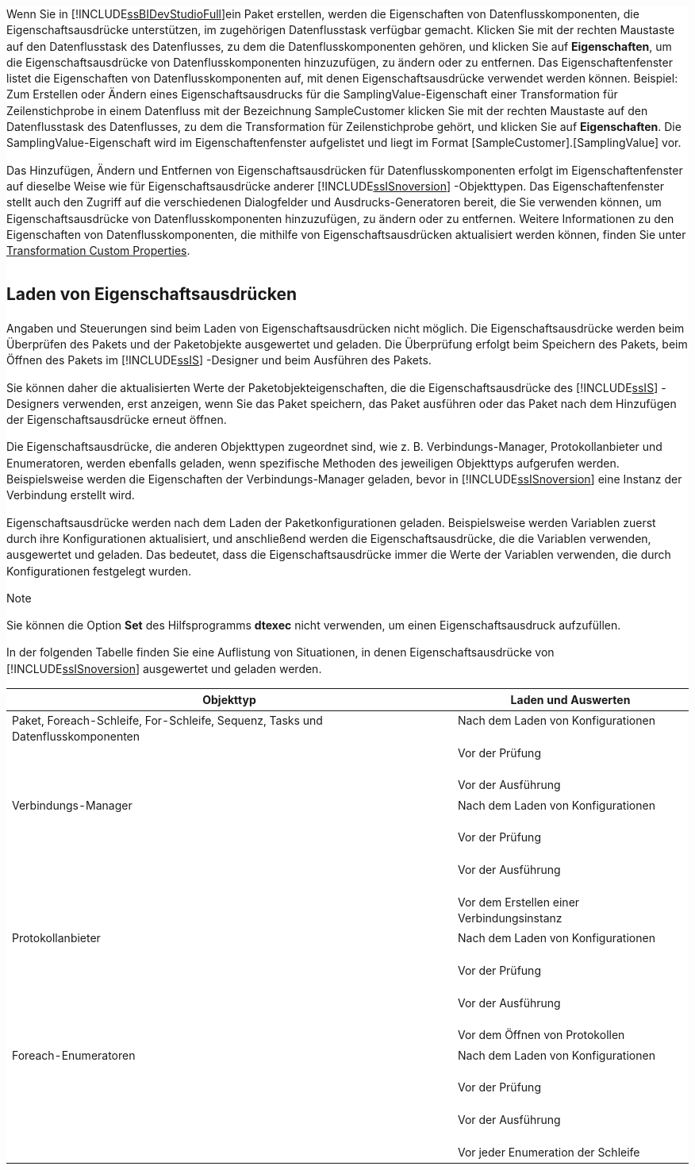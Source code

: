  Wenn Sie in [!INCLUDE[ssBIDevStudioFull](../../includes/ssbidevstudiofull-md.md)]ein Paket erstellen, werden die Eigenschaften von Datenflusskomponenten, die Eigenschaftsausdrücke unterstützen, im zugehörigen Datenflusstask verfügbar gemacht. Klicken Sie mit der rechten Maustaste auf den Datenflusstask des Datenflusses, zu dem die Datenflusskomponenten gehören, und klicken Sie auf **Eigenschaften**, um die Eigenschaftsausdrücke von Datenflusskomponenten hinzuzufügen, zu ändern oder zu entfernen. Das Eigenschaftenfenster listet die Eigenschaften von Datenflusskomponenten auf, mit denen Eigenschaftsausdrücke verwendet werden können. Beispiel: Zum Erstellen oder Ändern eines Eigenschaftsausdrucks für die SamplingValue-Eigenschaft einer Transformation für Zeilenstichprobe in einem Datenfluss mit der Bezeichnung SampleCustomer klicken Sie mit der rechten Maustaste auf den Datenflusstask des Datenflusses, zu dem die Transformation für Zeilenstichprobe gehört, und klicken Sie auf **Eigenschaften**. Die SamplingValue-Eigenschaft wird im Eigenschaftenfenster aufgelistet und liegt im Format [SampleCustomer].[SamplingValue] vor.  
  
 Das Hinzufügen, Ändern und Entfernen von Eigenschaftsausdrücken für Datenflusskomponenten erfolgt im Eigenschaftenfenster auf dieselbe Weise wie für Eigenschaftsausdrücke anderer [!INCLUDE[ssISnoversion](../../includes/ssisnoversion-md.md)] -Objekttypen. Das Eigenschaftenfenster stellt auch den Zugriff auf die verschiedenen Dialogfelder und Ausdrucks-Generatoren bereit, die Sie verwenden können, um Eigenschaftsausdrücke von Datenflusskomponenten hinzuzufügen, zu ändern oder zu entfernen. Weitere Informationen zu den Eigenschaften von Datenflusskomponenten, die mithilfe von Eigenschaftsausdrücken aktualisiert werden können, finden Sie unter [Transformation Custom Properties](../../integration-services/data-flow/transformations/transformation-custom-properties.md).  
  
## <a name="loading-property-expressions"></a>Laden von Eigenschaftsausdrücken  
 Angaben und Steuerungen sind beim Laden von Eigenschaftsausdrücken nicht möglich. Die Eigenschaftsausdrücke werden beim Überprüfen des Pakets und der Paketobjekte ausgewertet und geladen. Die Überprüfung erfolgt beim Speichern des Pakets, beim Öffnen des Pakets im [!INCLUDE[ssIS](../../includes/ssis-md.md)] -Designer und beim Ausführen des Pakets.  
  
 Sie können daher die aktualisierten Werte der Paketobjekteigenschaften, die die Eigenschaftsausdrücke des [!INCLUDE[ssIS](../../includes/ssis-md.md)] -Designers verwenden, erst anzeigen, wenn Sie das Paket speichern, das Paket ausführen oder das Paket nach dem Hinzufügen der Eigenschaftsausdrücke erneut öffnen.  
  
 Die Eigenschaftsausdrücke, die anderen Objekttypen zugeordnet sind, wie z. B. Verbindungs-Manager, Protokollanbieter und Enumeratoren, werden ebenfalls geladen, wenn spezifische Methoden des jeweiligen Objekttyps aufgerufen werden. Beispielsweise werden die Eigenschaften der Verbindungs-Manager geladen, bevor in [!INCLUDE[ssISnoversion](../../includes/ssisnoversion-md.md)] eine Instanz der Verbindung erstellt wird.  
  
 Eigenschaftsausdrücke werden nach dem Laden der Paketkonfigurationen geladen. Beispielsweise werden Variablen zuerst durch ihre Konfigurationen aktualisiert, und anschließend werden die Eigenschaftsausdrücke, die die Variablen verwenden, ausgewertet und geladen. Das bedeutet, dass die Eigenschaftsausdrücke immer die Werte der Variablen verwenden, die durch Konfigurationen festgelegt wurden.  
  
> [!NOTE]  
>  Sie können die Option **Set** des Hilfsprogramms **dtexec** nicht verwenden, um einen Eigenschaftsausdruck aufzufüllen.  
  
 In der folgenden Tabelle finden Sie eine Auflistung von Situationen, in denen Eigenschaftsausdrücke von [!INCLUDE[ssISnoversion](../../includes/ssisnoversion-md.md)] ausgewertet und geladen werden.  
  
|Objekttyp|Laden und Auswerten|  
|-----------------|-----------------------|  
|Paket, Foreach-Schleife, For-Schleife, Sequenz, Tasks und Datenflusskomponenten|Nach dem Laden von Konfigurationen<br /><br /> Vor der Prüfung<br /><br /> Vor der Ausführung|  
|Verbindungs-Manager|Nach dem Laden von Konfigurationen<br /><br /> Vor der Prüfung<br /><br /> Vor der Ausführung<br /><br /> Vor dem Erstellen einer Verbindungsinstanz|  
|Protokollanbieter|Nach dem Laden von Konfigurationen<br /><br /> Vor der Prüfung<br /><br /> Vor der Ausführung<br /><br /> Vor dem Öffnen von Protokollen|  
|Foreach-Enumeratoren|Nach dem Laden von Konfigurationen<br /><br /> Vor der Prüfung<br /><br /> Vor der Ausführung<br /><br /> Vor jeder Enumeration der Schleife|  
  